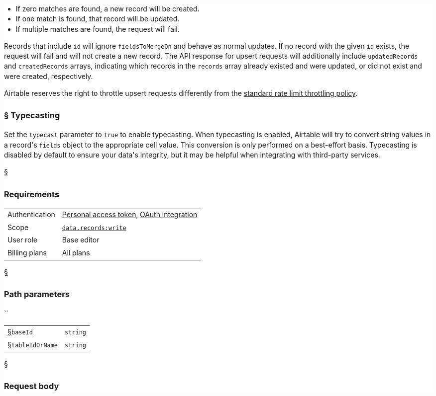 - If zero matches are found, a new record will be created.
- If one match is found, that record will be updated.
- If multiple matches are found, the request will fail.

Records that include `id` will ignore `fieldsToMergeOn` and behave as normal updates. If no record with the given `id` exists,
the request will fail and will not create a new record.
The API response for upsert requests will additionally include `updatedRecords` and `createdRecords` arrays, indicating which records
in the `records` array already existed and were updated, or did not exist and were created, respectively.

Airtable reserves the right to throttle upsert requests differently from the [standard rate limit throttling policy](https://airtable.com/developers/web/api/rate-limits).

### [§](/developers/web/api/update-multiple-records\#typecasting) Typecasting

Set the `typecast` parameter to `true` to enable typecasting. When typecasting is enabled, Airtable will try to convert string values
in a record's `fields` object to the appropriate cell value. This conversion is only performed on a best-effort basis.
Typecasting is disabled by default to ensure your data's integrity, but it may be helpful when integrating with third-party services.

[§](/developers/web/api/update-multiple-records#requirements)

### Requirements

|     |     |
| --- | --- |
| Authentication | [Personal access token](https://airtable.com/developers/web/api/authentication#types-of-token), [OAuth integration](https://airtable.com/developers/web/api/authentication#types-of-token) |
| Scope | [`data.records:write`](https://airtable.com/developers/web/api/scopes#data-records-write) |
| User role | Base editor |
| Billing plans | All plans |

[§](/developers/web/api/update-multiple-records#path)

### Path parameters

``

|     |     |
| --- | --- |
| [§](/developers/web/api/update-multiple-records#path-baseid)`baseId` | `string` |
| [§](/developers/web/api/update-multiple-records#path-tableidorname)`tableIdOrName` | `string` |

[§](/developers/web/api/update-multiple-records#request)

### Request body
